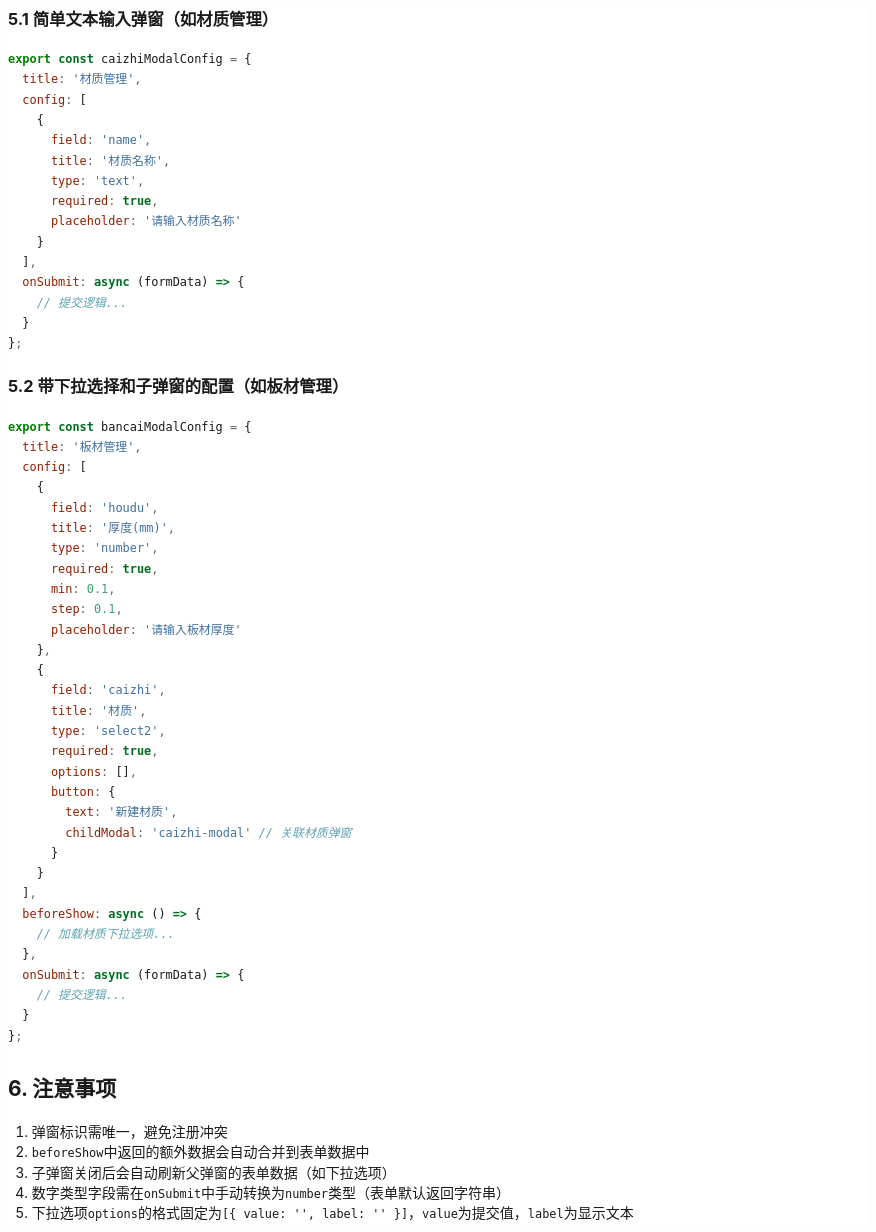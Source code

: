 ### 5.1 简单文本输入弹窗（如材质管理）
```javascript
export const caizhiModalConfig = {
  title: '材质管理',
  config: [
    {
      field: 'name',
      title: '材质名称',
      type: 'text',
      required: true,
      placeholder: '请输入材质名称'
    }
  ],
  onSubmit: async (formData) => {
    // 提交逻辑...
  }
};
```

### 5.2 带下拉选择和子弹窗的配置（如板材管理）
```javascript
export const bancaiModalConfig = {
  title: '板材管理',
  config: [
    {
      field: 'houdu',
      title: '厚度(mm)',
      type: 'number',
      required: true,
      min: 0.1,
      step: 0.1,
      placeholder: '请输入板材厚度'
    },
    {
      field: 'caizhi',
      title: '材质',
      type: 'select2',
      required: true,
      options: [],
      button: {
        text: '新建材质',
        childModal: 'caizhi-modal' // 关联材质弹窗
      }
    }
  ],
  beforeShow: async () => {
    // 加载材质下拉选项...
  },
  onSubmit: async (formData) => {
    // 提交逻辑...
  }
};
```


## 6. 注意事项

1. 弹窗标识需唯一，避免注册冲突
2. `beforeShow`中返回的额外数据会自动合并到表单数据中
3. 子弹窗关闭后会自动刷新父弹窗的表单数据（如下拉选项）
4. 数字类型字段需在`onSubmit`中手动转换为`number`类型（表单默认返回字符串）
5. 下拉选项`options`的格式固定为`[{ value: '', label: '' }]`，`value`为提交值，`label`为显示文本
